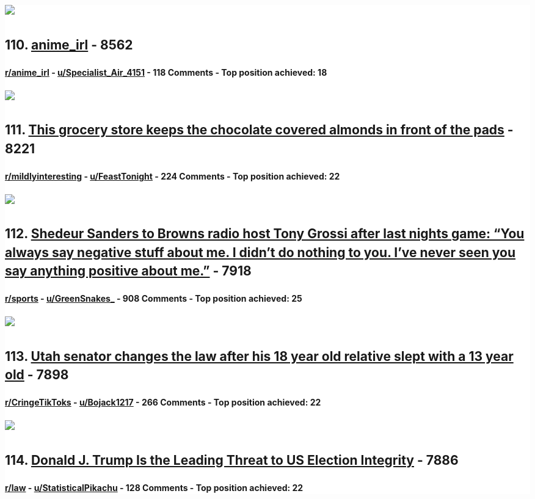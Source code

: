 <a href="https://www.reddit.com/gallery/1mm22bc"><img src="https://b.thumbs.redditmedia.com/cqQS_GHQ7JegvHlDJyk2ZZM21QRKN4qTc96pA98PXBc.jpg"></img></a>

## 110. [anime_irl](http://reddit.com/r/anime_irl/comments/1mlw6jd/anime_irl/) - 8562
#### [r/anime_irl](http://reddit.com/r/anime_irl) - [u/Specialist_Air_4151](http://reddit.com/u/Specialist_Air_4151) - 118 Comments - Top position achieved: 18

<a href="https://i.redd.it/oh0ujn0ub1if1.jpeg"><img src="image"></img></a>

## 111. [This grocery store keeps the chocolate covered almonds in front of the pads](http://reddit.com/r/mildlyinteresting/comments/1mlch7q/this_grocery_store_keeps_the_chocolate_covered/) - 8221
#### [r/mildlyinteresting](http://reddit.com/r/mildlyinteresting) - [u/FeastTonight](http://reddit.com/u/FeastTonight) - 224 Comments - Top position achieved: 22

<a href="https://i.redd.it/n7ldky8a8whf1.jpeg"><img src="https://b.thumbs.redditmedia.com/h4BcX_mfUnJ3C7nATjU00TMwJaSnDdbHzAWqZHw6R5g.jpg"></img></a>

## 112. [Shedeur Sanders to Browns radio host Tony Grossi after last nights game: “You always say negative stuff about me. I didn’t do nothing to you. I’ve never seen you say anything positive about me.”](http://reddit.com/r/sports/comments/1mltcwf/shedeur_sanders_to_browns_radio_host_tony_grossi/) - 7918
#### [r/sports](http://reddit.com/r/sports) - [u/GreenSnakes_](http://reddit.com/u/GreenSnakes_) - 908 Comments - Top position achieved: 25

<a href="https://v.redd.it/kac513n4r0if1"><img src="https://external-preview.redd.it/NDdiZTh6azRyMGlmMZ_11M-MMv49sxNYD2OWFsVkiImwgmQjesUlzt-k63wz.png?width=140&amp;height=77&amp;crop=140:77,smart&amp;format=jpg&amp;v=enabled&amp;lthumb=true&amp;s=00a8658dd9cad2479cb0ff03102405d667810e76"></img></a>

## 113. [Utah senator changes the law after his 18 year old relative slept with a 13 year old](http://reddit.com/r/CringeTikToks/comments/1mloogg/utah_senator_changes_the_law_after_his_18_year/) - 7898
#### [r/CringeTikToks](http://reddit.com/r/CringeTikToks) - [u/Bojack1217](http://reddit.com/u/Bojack1217) - 266 Comments - Top position achieved: 22

<a href="https://v.redd.it/mnmb4mbiqzhf1"><img src="https://external-preview.redd.it/dzFnMXAzOGlxemhmMXxXE7jzplRP6dE2E0QK2vZCv1m1R1NH_vUqoto2HGxw.png?width=140&amp;height=140&amp;crop=140:140,smart&amp;format=jpg&amp;v=enabled&amp;lthumb=true&amp;s=d7810fb573a6c4c58970a0377964c5a0ad9e2e17"></img></a>

## 114. [Donald J. Trump Is the Leading Threat to US Election Integrity](http://reddit.com/r/law/comments/1mlorq9/donald_j_trump_is_the_leading_threat_to_us/) - 7886
#### [r/law](http://reddit.com/r/law) - [u/StatisticalPikachu](http://reddit.com/u/StatisticalPikachu) - 128 Comments - Top position achieved: 22
